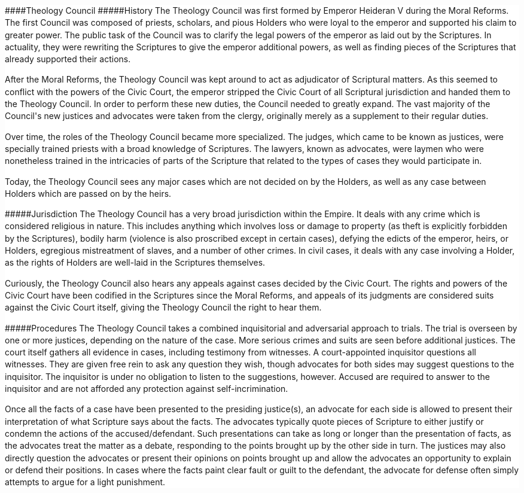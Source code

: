 
####Theology Council
#####History
The Theology Council was first formed by Emperor Heideran V during the Moral Reforms. The first Council was composed of priests, scholars, and pious Holders who were loyal to the emperor and supported his claim to greater power. The public task of the Council was to clarify the legal powers of the emperor as laid out by the Scriptures. In actuality, they were rewriting the Scriptures to give the emperor additional powers, as well as finding pieces of the Scriptures that already supported their actions.

After the Moral Reforms, the Theology Council was kept around to act as adjudicator of Scriptural matters. As this seemed to conflict with the powers of the Civic Court, the emperor stripped the Civic Court of all Scriptural jurisdiction and handed them to the Theology Council. In order to perform these new duties, the Council needed to greatly expand. The vast majority of the Council's new justices and advocates were taken from the clergy, originally merely as a supplement to their regular duties.

Over time, the roles of the Theology Council became more specialized. The judges, which came to be known as justices, were specially trained priests with a broad knowledge of Scriptures. The lawyers, known as advocates, were laymen who were nonetheless trained in the intricacies of parts of the Scripture that related to the types of cases they would participate in.

Today, the Theology Council sees any major cases which are not decided on by the Holders, as well as any case between Holders which are passed on by the heirs.


#####Jurisdiction
The Theology Council has a very broad jurisdiction within the Empire. It deals with any crime which is considered religious in nature. This includes anything which involves loss or damage to property (as theft is explicitly forbidden by the Scriptures), bodily harm (violence is also proscribed except in certain cases), defying the edicts of the emperor, heirs, or Holders, egregious mistreatment of slaves, and a number of other crimes. In civil cases, it deals with any case involving a Holder, as the rights of Holders are well-laid in the Scriptures themselves. 

Curiously, the Theology Council also hears any appeals against cases decided by the Civic Court. The rights and powers of the Civic Court have been codified in the Scriptures since the Moral Reforms, and appeals of its judgments are considered suits against the Civic Court itself, giving the Theology Council the right to hear them. 


#####Procedures
The Theology Council takes a combined inquisitorial and adversarial approach to trials. The trial is overseen by one or more justices, depending on the nature of the case. More serious crimes and suits are seen before additional justices. The court itself gathers all evidence in cases, including testimony from witnesses. A court-appointed inquisitor questions all witnesses. They are given free rein to ask any question they wish, though advocates for both sides may suggest questions to the inquisitor. The inquisitor is under no obligation to listen to the suggestions, however. Accused are required to answer to the inquisitor and are not afforded any protection against self-incrimination. 

Once all the facts of a case have been presented to the presiding justice(s), an advocate for each side is allowed to present their interpretation of what Scripture says about the facts. The advocates typically quote pieces of Scripture to either justify or condemn the actions of the accused/defendant. Such presentations can take as long or longer than the presentation of facts, as the advocates treat the matter as a debate, responding to the points brought up by the other side in turn. The justices may also directly question the advocates or present their opinions on points brought up and allow the advocates an opportunity to explain or defend their positions. In cases where the facts paint clear fault or guilt to the defendant, the advocate for defense often simply attempts to argue for a light punishment. 
